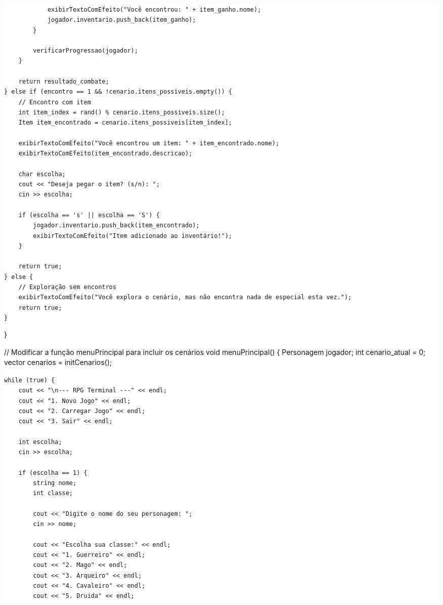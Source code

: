                exibirTextoComEfeito("Você encontrou: " + item_ganho.nome);
                jogador.inventario.push_back(item_ganho);
            }
            
            verificarProgressao(jogador);
        }
        
        return resultado_combate;
    } else if (encontro == 1 && !cenario.itens_possiveis.empty()) {
        // Encontro com item
        int item_index = rand() % cenario.itens_possiveis.size();
        Item item_encontrado = cenario.itens_possiveis[item_index];
        
        exibirTextoComEfeito("Você encontrou um item: " + item_encontrado.nome);
        exibirTextoComEfeito(item_encontrado.descricao);
        
        char escolha;
        cout << "Deseja pegar o item? (s/n): ";
        cin >> escolha;
        
        if (escolha == 's' || escolha == 'S') {
            jogador.inventario.push_back(item_encontrado);
            exibirTextoComEfeito("Item adicionado ao inventário!");
        }
        
        return true;
    } else {
        // Exploração sem encontros
        exibirTextoComEfeito("Você explora o cenário, mas não encontra nada de especial esta vez.");
        return true;
    }
}

// Modificar a função menuPrincipal para incluir os cenários
void menuPrincipal() {
    Personagem jogador;
    int cenario_atual = 0;
    vector<Cenario> cenarios = initCenarios();
    
    while (true) {
        cout << "\n--- RPG Terminal ---" << endl;
        cout << "1. Novo Jogo" << endl;
        cout << "2. Carregar Jogo" << endl;
        cout << "3. Sair" << endl;
        
        int escolha;
        cin >> escolha;
        
        if (escolha == 1) {
            string nome;
            int classe;
            
            cout << "Digite o nome do seu personagem: ";
            cin >> nome;
            
            cout << "Escolha sua classe:" << endl;
            cout << "1. Guerreiro" << endl;
            cout << "2. Mago" << endl;
            cout << "3. Arqueiro" << endl;
            cout << "4. Cavaleiro" << endl;
            cout << "5. Druida" << endl;
            